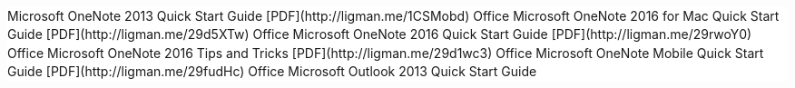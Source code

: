 <td width="673" valign="top" >Microsoft OneNote 2013 Quick Start Guide
</td>

<td width="77" >[PDF](http://ligman.me/1CSMobd)
</td>
</tr>
<tr >

<td width="104" valign="top" >Office
</td>

<td width="673" valign="top" >Microsoft OneNote 2016 for Mac Quick Start Guide
</td>

<td width="77" >[PDF](http://ligman.me/29d5XTw)
</td>
</tr>
<tr >

<td width="104" valign="top" >Office
</td>

<td width="673" valign="top" >Microsoft OneNote 2016 Quick Start Guide
</td>

<td width="77" >[PDF](http://ligman.me/29rwoY0)
</td>
</tr>
<tr >

<td width="104" valign="top" >Office
</td>

<td width="673" valign="top" >Microsoft OneNote 2016 Tips and Tricks
</td>

<td width="77" >[PDF](http://ligman.me/29d1wc3)
</td>
</tr>
<tr >

<td width="104" valign="top" >Office
</td>

<td width="673" valign="top" >Microsoft OneNote Mobile Quick Start Guide
</td>

<td width="77" >[PDF](http://ligman.me/29fudHc)
</td>
</tr>
<tr >

<td width="104" valign="top" >Office
</td>

<td width="673" valign="top" >Microsoft Outlook 2013 Quick Start Guide
</td>
